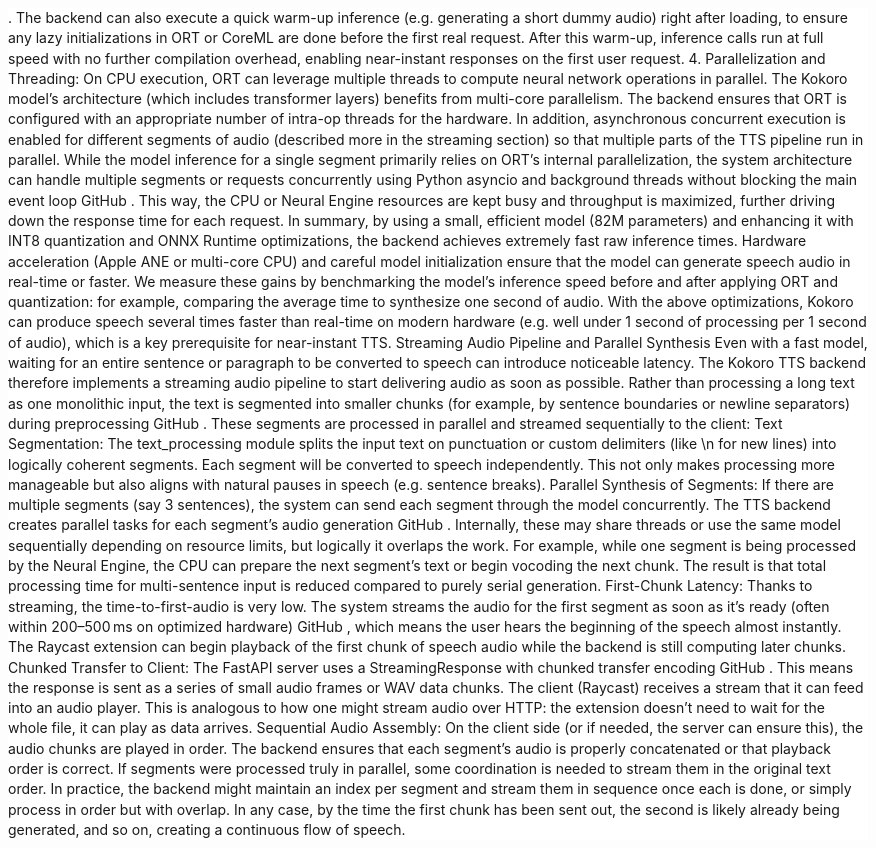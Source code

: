. The backend can also execute a quick warm-up inference (e.g. generating a short dummy audio) right after loading, to ensure any lazy initializations in ORT or CoreML are done before the first real request. After this warm-up, inference calls run at full speed with no further compilation overhead, enabling near-instant responses on the first user request. 4. Parallelization and Threading: On CPU execution, ORT can leverage multiple threads to compute neural network operations in parallel. The Kokoro model’s architecture (which includes transformer layers) benefits from multi-core parallelism. The backend ensures that ORT is configured with an appropriate number of intra-op threads for the hardware. In addition, asynchronous concurrent execution is enabled for different segments of audio (described more in the streaming section) so that multiple parts of the TTS pipeline run in parallel. While the model inference for a single segment primarily relies on ORT’s internal parallelization, the system architecture can handle multiple segments or requests concurrently using Python asyncio and background threads without blocking the main event loop
GitHub
. This way, the CPU or Neural Engine resources are kept busy and throughput is maximized, further driving down the response time for each request. In summary, by using a small, efficient model (82M parameters) and enhancing it with INT8 quantization and ONNX Runtime optimizations, the backend achieves extremely fast raw inference times. Hardware acceleration (Apple ANE or multi-core CPU) and careful model initialization ensure that the model can generate speech audio in real-time or faster. We measure these gains by benchmarking the model’s inference speed before and after applying ORT and quantization: for example, comparing the average time to synthesize one second of audio. With the above optimizations, Kokoro can produce speech several times faster than real-time on modern hardware (e.g. well under 1 second of processing per 1 second of audio), which is a key prerequisite for near-instant TTS.
Streaming Audio Pipeline and Parallel Synthesis
Even with a fast model, waiting for an entire sentence or paragraph to be converted to speech can introduce noticeable latency. The Kokoro TTS backend therefore implements a streaming audio pipeline to start delivering audio as soon as possible. Rather than processing a long text as one monolithic input, the text is segmented into smaller chunks (for example, by sentence boundaries or newline separators) during preprocessing
GitHub
. These segments are processed in parallel and streamed sequentially to the client:
Text Segmentation: The text_processing module splits the input text on punctuation or custom delimiters (like \n for new lines) into logically coherent segments. Each segment will be converted to speech independently. This not only makes processing more manageable but also aligns with natural pauses in speech (e.g. sentence breaks).
Parallel Synthesis of Segments: If there are multiple segments (say 3 sentences), the system can send each segment through the model concurrently. The TTS backend creates parallel tasks for each segment’s audio generation
GitHub
. Internally, these may share threads or use the same model sequentially depending on resource limits, but logically it overlaps the work. For example, while one segment is being processed by the Neural Engine, the CPU can prepare the next segment’s text or begin vocoding the next chunk. The result is that total processing time for multi-sentence input is reduced compared to purely serial generation.
First-Chunk Latency: Thanks to streaming, the time-to-first-audio is very low. The system streams the audio for the first segment as soon as it’s ready (often within 200–500 ms on optimized hardware)
GitHub
, which means the user hears the beginning of the speech almost instantly. The Raycast extension can begin playback of the first chunk of speech audio while the backend is still computing later chunks.
Chunked Transfer to Client: The FastAPI server uses a StreamingResponse with chunked transfer encoding
GitHub
. This means the response is sent as a series of small audio frames or WAV data chunks. The client (Raycast) receives a stream that it can feed into an audio player. This is analogous to how one might stream audio over HTTP: the extension doesn’t need to wait for the whole file, it can play as data arrives.
Sequential Audio Assembly: On the client side (or if needed, the server can ensure this), the audio chunks are played in order. The backend ensures that each segment’s audio is properly concatenated or that playback order is correct. If segments were processed truly in parallel, some coordination is needed to stream them in the original text order. In practice, the backend might maintain an index per segment and stream them in sequence once each is done, or simply process in order but with overlap. In any case, by the time the first chunk has been sent out, the second is likely already being generated, and so on, creating a continuous flow of speech.
